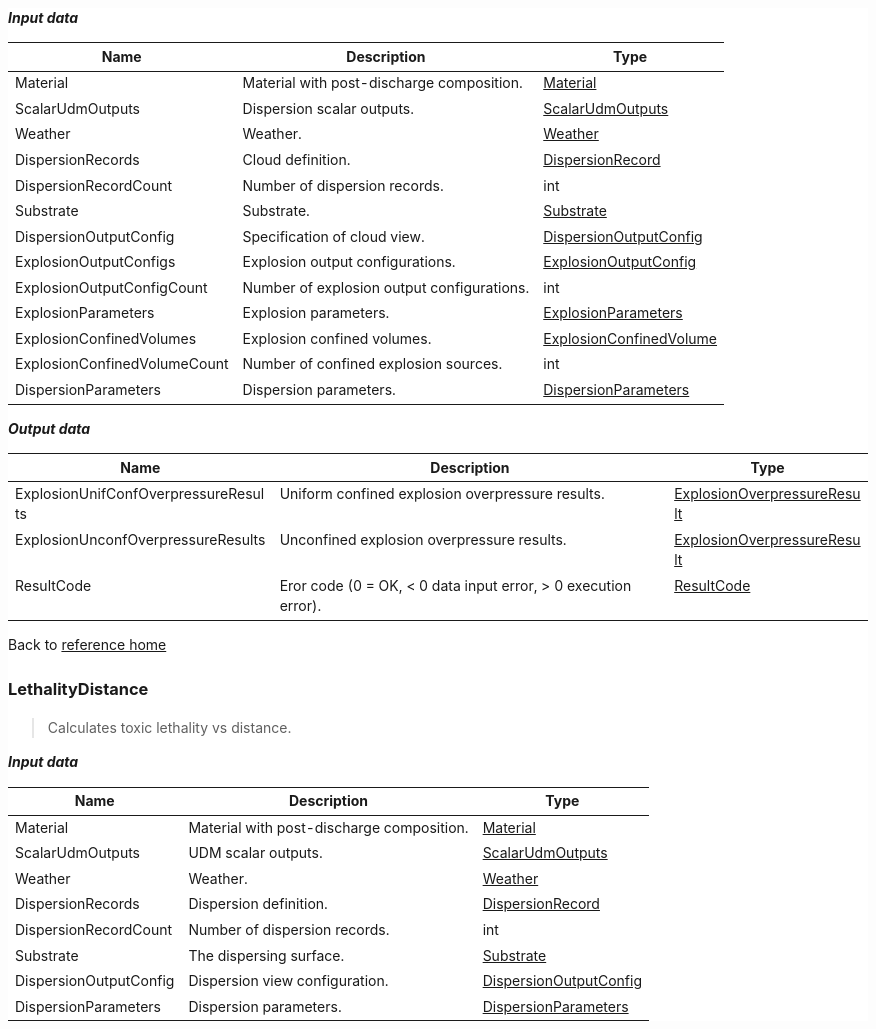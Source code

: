 ***Input data***

| Name | Description | Type |
| --- | --- | --- |
| Material | Material with post-discharge composition. | [Material](#material) |
| ScalarUdmOutputs | Dispersion scalar outputs. | [ScalarUdmOutputs](#scalarudmoutputs) |
| Weather | Weather. | [Weather](#weather) |
| DispersionRecords | Cloud definition. | [DispersionRecord](#dispersionrecord) |
| DispersionRecordCount | Number of dispersion records. | int |
| Substrate | Substrate. | [Substrate](#substrate) |
| DispersionOutputConfig | Specification of cloud view. | [DispersionOutputConfig](#dispersionoutputconfig) |
| ExplosionOutputConfigs | Explosion output configurations. | [ExplosionOutputConfig](#explosionoutputconfig) |
| ExplosionOutputConfigCount | Number of explosion output configurations. | int |
| ExplosionParameters | Explosion parameters. | [ExplosionParameters](#explosionparameters) |
| ExplosionConfinedVolumes | Explosion confined volumes. | [ExplosionConfinedVolume](#explosionconfinedvolume) |
| ExplosionConfinedVolumeCount | Number of confined explosion sources. | int |
| DispersionParameters | Dispersion parameters. | [DispersionParameters](#dispersionparameters) |

***Output data***

| Name | Description | Type |
| --- | --- | --- |
| ExplosionUnifConfOverpressureResults | Uniform confined explosion overpressure results. | [ExplosionOverpressureResult](#explosionoverpressureresult) |
| ExplosionUnconfOverpressureResults | Unconfined explosion overpressure results. | [ExplosionOverpressureResult](#explosionoverpressureresult) |
| ResultCode | Eror code (0 = OK, < 0 data input error, > 0 execution error). | [ResultCode](#resultcode) |

Back to [reference home](#reference)
### LethalityDistance
> Calculates toxic lethality vs distance.

***Input data***

| Name | Description | Type |
| --- | --- | --- |
| Material | Material with post-discharge composition. | [Material](#material) |
| ScalarUdmOutputs | UDM scalar outputs. | [ScalarUdmOutputs](#scalarudmoutputs) |
| Weather | Weather. | [Weather](#weather) |
| DispersionRecords | Dispersion definition. | [DispersionRecord](#dispersionrecord) |
| DispersionRecordCount | Number of dispersion records. | int |
| Substrate | The dispersing surface. | [Substrate](#substrate) |
| DispersionOutputConfig | Dispersion view configuration. | [DispersionOutputConfig](#dispersionoutputconfig) |
| DispersionParameters | Dispersion parameters. | [DispersionParameters](#dispersionparameters) |
